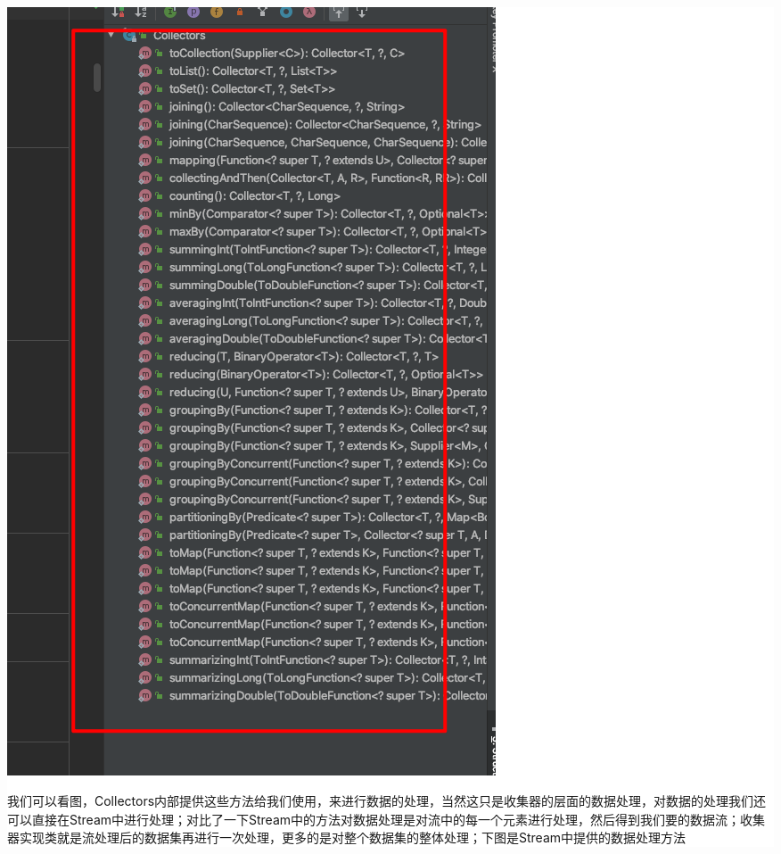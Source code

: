 ![image-20200714163723750](image-20200714163723750.png)

我们可以看图，Collectors内部提供这些方法给我们使用，来进行数据的处理，当然这只是收集器的层面的数据处理，对数据的处理我们还可以直接在Stream中进行处理；对比了一下Stream中的方法对数据处理是对流中的每一个元素进行处理，然后得到我们要的数据流；收集器实现类就是流处理后的数据集再进行一次处理，更多的是对整个数据集的整体处理；下图是Stream中提供的数据处理方法
